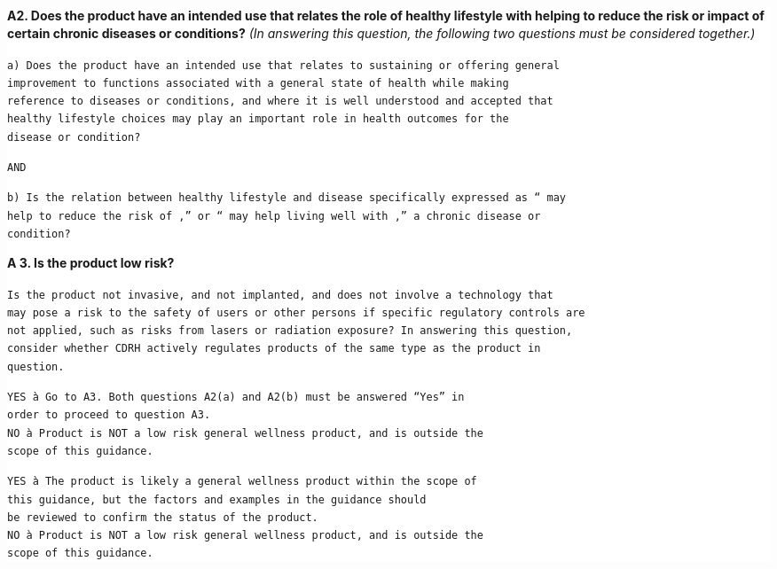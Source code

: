 **A2. Does the product have an intended use that relates the role of healthy lifestyle with
helping to reduce the risk or impact of certain chronic diseases or conditions?** _(In
answering this question, the following two questions must be considered together.)_

```
a) Does the product have an intended use that relates to sustaining or offering general
improvement to functions associated with a general state of health while making
reference to diseases or conditions, and where it is well understood and accepted that
healthy lifestyle choices may play an important role in health outcomes for the
disease or condition?
```
```
AND
```
```
b) Is the relation between healthy lifestyle and disease specifically expressed as “ may
help to reduce the risk of ,” or “ may help living well with ,” a chronic disease or
condition?
```
**A 3. Is the product low risk?**

```
Is the product not invasive, and not implanted, and does not involve a technology that
may pose a risk to the safety of users or other persons if specific regulatory controls are
not applied, such as risks from lasers or radiation exposure? In answering this question,
consider whether CDRH actively regulates products of the same type as the product in
question.
```
```
YES à Go to A3. Both questions A2(a) and A2(b) must be answered “Yes” in
order to proceed to question A3.
NO à Product is NOT a low risk general wellness product, and is outside the
scope of this guidance.
```
```
YES à The product is likely a general wellness product within the scope of
this guidance, but the factors and examples in the guidance should
be reviewed to confirm the status of the product.
NO à Product is NOT a low risk general wellness product, and is outside the
scope of this guidance.
```

